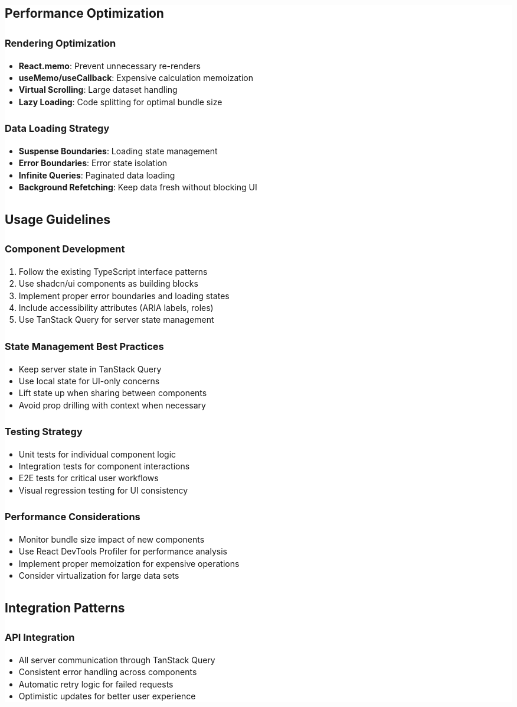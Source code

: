 ## Performance Optimization

### **Rendering Optimization**
- **React.memo**: Prevent unnecessary re-renders
- **useMemo/useCallback**: Expensive calculation memoization
- **Virtual Scrolling**: Large dataset handling
- **Lazy Loading**: Code splitting for optimal bundle size

### **Data Loading Strategy**
- **Suspense Boundaries**: Loading state management
- **Error Boundaries**: Error state isolation
- **Infinite Queries**: Paginated data loading
- **Background Refetching**: Keep data fresh without blocking UI

## Usage Guidelines

### **Component Development**
1. Follow the existing TypeScript interface patterns
2. Use shadcn/ui components as building blocks
3. Implement proper error boundaries and loading states
4. Include accessibility attributes (ARIA labels, roles)
5. Use TanStack Query for server state management

### **State Management Best Practices**
- Keep server state in TanStack Query
- Use local state for UI-only concerns
- Lift state up when sharing between components
- Avoid prop drilling with context when necessary

### **Testing Strategy**
- Unit tests for individual component logic
- Integration tests for component interactions
- E2E tests for critical user workflows
- Visual regression testing for UI consistency

### **Performance Considerations**
- Monitor bundle size impact of new components
- Use React DevTools Profiler for performance analysis
- Implement proper memoization for expensive operations
- Consider virtualization for large data sets

## Integration Patterns

### **API Integration**
- All server communication through TanStack Query
- Consistent error handling across components
- Automatic retry logic for failed requests
- Optimistic updates for better user experience
